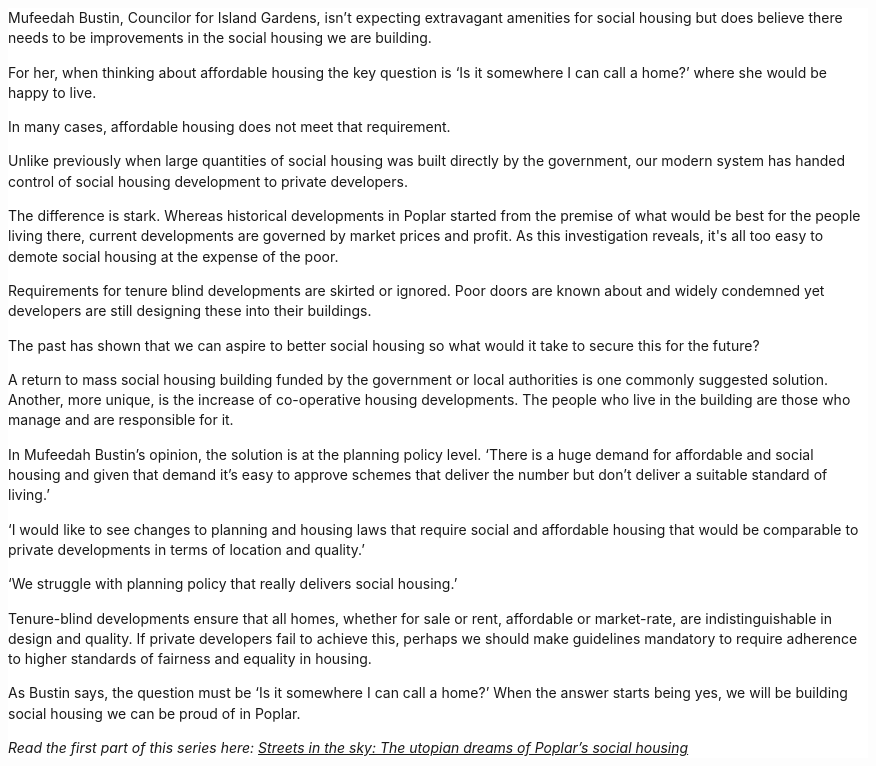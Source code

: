Mufeedah Bustin, Councilor for Island Gardens, isn’t expecting extravagant amenities for social housing but does believe there needs to be improvements in the social housing we are building.

For her, when thinking about affordable housing the key question is ‘Is it somewhere I can call a home?’ where she would be happy to live.

In many cases, affordable housing does not meet that requirement.

Unlike previously when large quantities of social housing was built directly by the government, our modern system has handed control of social housing development to private developers.

The difference is stark. Whereas historical developments in Poplar started from the premise of what would be best for the people living there, current developments are governed by market prices and profit. As this investigation reveals, it's all too easy to demote social housing at the expense of the poor.

Requirements for tenure blind developments are skirted or ignored. Poor doors are known about and widely condemned yet developers are still designing these into their buildings.

The past has shown that we can aspire to better social housing so what would it take to secure this for the future?

A return to mass social housing building funded by the government or local authorities is one commonly suggested solution. Another, more unique, is the increase of co-operative housing developments. The people who live in the building are those who manage and are responsible for it.

In Mufeedah Bustin’s opinion, the solution is at the planning policy level. ‘There is a huge demand for affordable and social housing and given that demand it’s easy to approve schemes that deliver the number but don’t deliver a suitable standard of living.’

‘I would like to see changes to planning and housing laws that require social and affordable housing that would be comparable to private developments in terms of location and quality.’

‘We struggle with planning policy that really delivers social housing.’

Tenure-blind developments ensure that all homes, whether for sale or rent, affordable or market-rate, are indistinguishable in design and quality. If private developers fail to achieve this, perhaps we should make guidelines mandatory to require adherence to higher standards of fairness and equality in housing.

As Bustin says, the question must be ‘Is it somewhere I can call a home?’ When the answer starts being yes, we will be building social housing we can be proud of in Poplar.

_Read the first part of this series here: [Streets in the sky: The utopian dreams of Poplar’s social housing](https://poplarlondon.co.uk/streets-sky-utopian-social-housing-robin-hood-gardens-balfron-tower/)_
